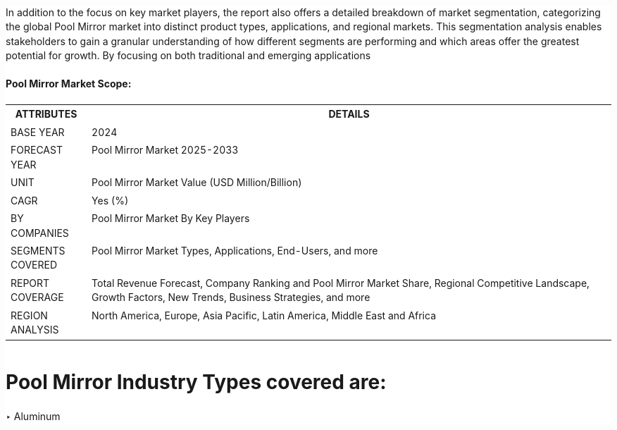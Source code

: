 In addition to the focus on key market players, the report also offers a detailed breakdown of market segmentation, categorizing the global Pool Mirror market into distinct product types, applications, and regional markets. This segmentation analysis enables stakeholders to gain a granular understanding of how different segments are performing and which areas offer the greatest potential for growth. By focusing on both traditional and emerging applications

<h4>Pool Mirror Market Scope:</h4>
<table>
<tr>
<th>ATTRIBUTES</th>
<th>DETAILS</th>
</tr>
<tr>
<td>BASE YEAR</td>
<td>2024</td>
</tr>
<tr>
<td>FORECAST YEAR</td>
<td>Pool Mirror Market 2025-2033</td>
</tr>
<tr>
<td>UNIT</td>
<td>Pool Mirror Market Value (USD Million/Billion)</td>
<tr>
<td>CAGR</td>
<td>Yes (%)</td>
</tr>
</tr>
<tr>
<td>BY COMPANIES</td>
<td>Pool Mirror Market By Key Players</td>
</tr>
<tr>
<td>SEGMENTS COVERED</td>
<td>Pool Mirror Market Types, Applications, End-Users, and more</td>
</tr>
<tr>
<td>REPORT COVERAGE</td>
<td>Total Revenue Forecast, Company Ranking and Pool Mirror Market Share, Regional Competitive Landscape, Growth Factors, New Trends, Business Strategies, and more</td>
</tr>
<tr>
<td>REGION ANALYSIS</td>
<td>North America, Europe, Asia Pacific, Latin America, Middle East and Africa</td>
</tr>
</table>

# <strong>Pool Mirror Industry Types covered are:</strong>

‣ Aluminum
